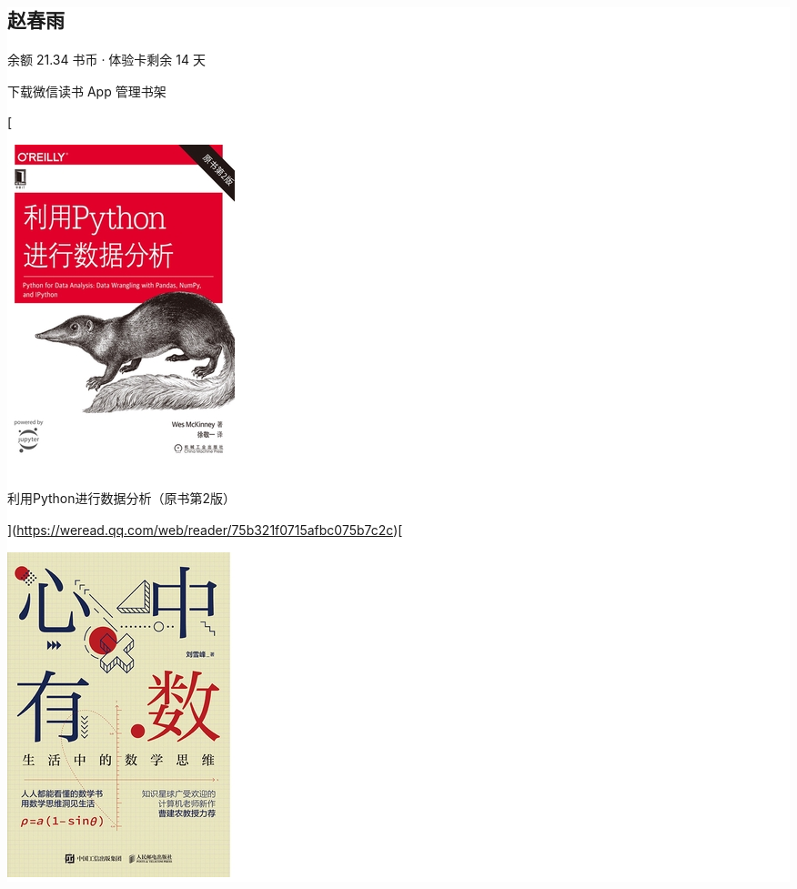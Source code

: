 赵春雨
---

余额 21.34 书币 · 体验卡剩余 14 天

下载微信读书 App 管理书架

[

![](./image/t6_YueWen_22739904.jpg)

利用Python进行数据分析（原书第2版）

](https://weread.qq.com/web/reader/75b321f0715afbc075b7c2c)[

![](./image/t6_3300018939.jpg)
